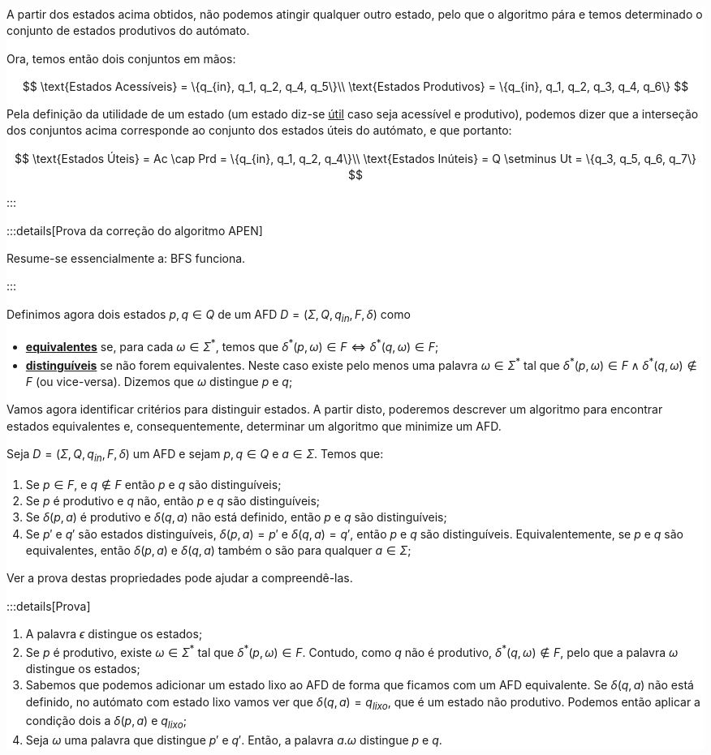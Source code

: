   A partir dos estados acima obtidos, não podemos atingir qualquer outro estado, pelo que o algoritmo pára e temos determinado o conjunto de estados produtivos do autómato.

  Ora, temos então dois conjuntos em mãos:

$$
\text{Estados Acessíveis} = \{q_{in}, q_1, q_2, q_4, q_5\}\\
\text{Estados Produtivos} = \{q_{in}, q_1, q_2, q_3, q_4, q_6\}
$$

Pela definição da utilidade de um estado (um estado diz-se [útil](color:red) caso seja acessível e produtivo), podemos dizer que a interseção dos conjuntos acima corresponde ao conjunto dos estados úteis do autómato, e que portanto:

$$
\text{Estados Úteis} = Ac \cap Prd = \{q_{in}, q_1, q_2, q_4\}\\
\text{Estados Inúteis} = Q \setminus Ut = \{q_3, q_5, q_6, q_7\}
$$

:::

:::details[Prova da correção do algoritmo APEN]

Resume-se essencialmente a: BFS funciona.

:::

Definimos agora dois estados $p,q \in Q$ de um AFD $D = (\Sigma, Q, q_{in}, F, \delta)$ como

- [**equivalentes**](color:green) se, para cada $\omega \in \Sigma^*$, temos que $\delta^*(p, \omega) \in F \Leftrightarrow \delta^*(q, \omega) \in F$;
- [**distinguíveis**](color:green) se não forem equivalentes. Neste caso existe pelo menos uma palavra $\omega \in \Sigma^*$ tal que $\delta^*(p, \omega) \in F \wedge \delta^*(q, \omega) \notin F$ (ou vice-versa). Dizemos que $\omega$ distingue $p$ e $q$;

Vamos agora identificar critérios para distinguir estados. A partir disto, poderemos descrever um algoritmo para encontrar estados equivalentes e, consequentemente, determinar um algoritmo que minimize um AFD.

Seja $D = (\Sigma, Q, q_{in}, F, \delta)$ um AFD e sejam $p,q \in Q$ e $a \in \Sigma$. Temos que:

1. Se $p \in F$, e $q \notin F$ então $p$ e $q$ são distinguíveis;
2. Se $p$ é produtivo e $q$ não, então $p$ e $q$ são distinguíveis;
3. Se $\delta(p,a)$ é produtivo e $\delta(q, a)$ não está definido, então $p$ e $q$ são distinguíveis;
4. Se $p'$ e $q'$ são estados distinguíveis, $\delta(p,a) = p'$ e $\delta(q,a) = q'$, então $p$ e $q$ são distinguíveis. Equivalentemente, se $p$ e $q$ são equivalentes, então $\delta(p,a)$ e $\delta(q,a)$ também o são para qualquer $a \in \Sigma$;

Ver a prova destas propriedades pode ajudar a compreendê-las.

:::details[Prova]

1. A palavra $\epsilon$ distingue os estados;
2. Se $p$ é produtivo, existe $\omega \in \Sigma^*$ tal que $\delta^*(p, \omega) \in F$. Contudo, como $q$ não é produtivo, $\delta^*(q, \omega) \notin F$, pelo que a palavra $\omega$ distingue os estados;
3. Sabemos que podemos adicionar um estado lixo ao AFD de forma que ficamos com um AFD equivalente. Se $\delta(q,a)$ não está definido, no autómato com estado lixo vamos ver que $\delta(q,a) = q_{lixo}$, que é um estado não produtivo. Podemos então aplicar a condição dois a $\delta(p, a)$ e $q_{lixo}$;
4. Seja $\omega$ uma palavra que distingue $p'$ e $q'$. Então, a palavra $a.\omega$ distingue $p$ e $q$.
